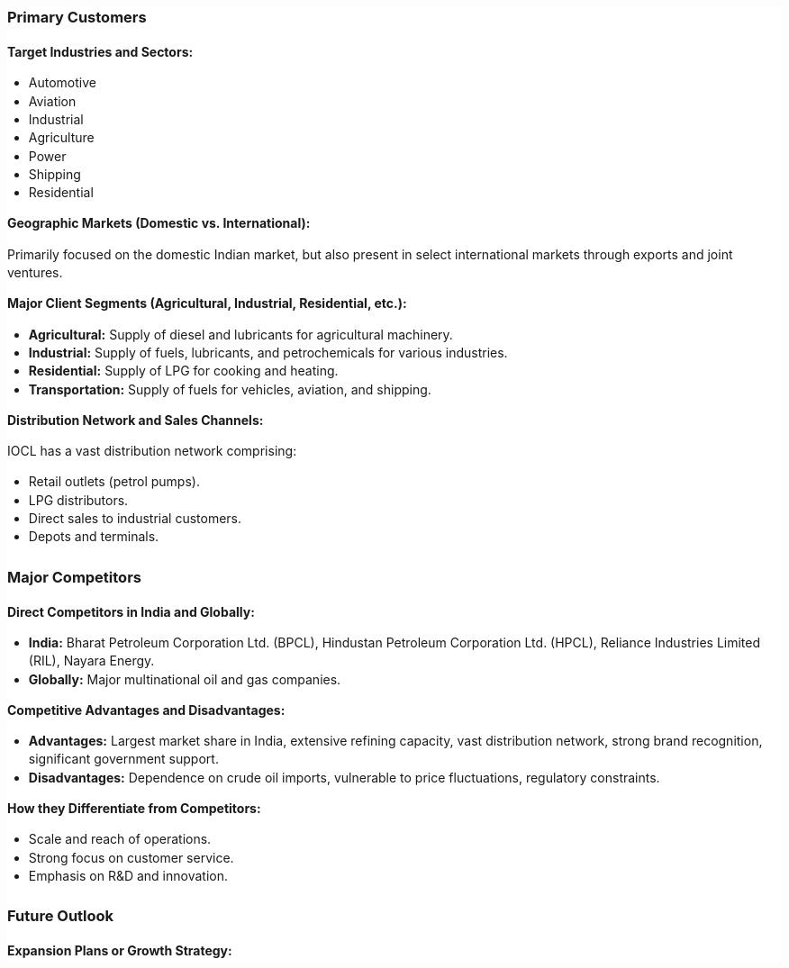 ### Primary Customers

**Target Industries and Sectors:**

*   Automotive
*   Aviation
*   Industrial
*   Agriculture
*   Power
*   Shipping
*   Residential

**Geographic Markets (Domestic vs. International):**

Primarily focused on the domestic Indian market, but also present in select international markets through exports and joint ventures.

**Major Client Segments (Agricultural, Industrial, Residential, etc.):**

*   **Agricultural:** Supply of diesel and lubricants for agricultural machinery.
*   **Industrial:** Supply of fuels, lubricants, and petrochemicals for various industries.
*   **Residential:** Supply of LPG for cooking and heating.
*   **Transportation:** Supply of fuels for vehicles, aviation, and shipping.

**Distribution Network and Sales Channels:**

IOCL has a vast distribution network comprising:

*   Retail outlets (petrol pumps).
*   LPG distributors.
*   Direct sales to industrial customers.
*   Depots and terminals.

### Major Competitors

**Direct Competitors in India and Globally:**

*   **India:** Bharat Petroleum Corporation Ltd. (BPCL), Hindustan Petroleum Corporation Ltd. (HPCL), Reliance Industries Limited (RIL), Nayara Energy.
*   **Globally:** Major multinational oil and gas companies.

**Competitive Advantages and Disadvantages:**

*   **Advantages:** Largest market share in India, extensive refining capacity, vast distribution network, strong brand recognition, significant government support.
*   **Disadvantages:** Dependence on crude oil imports, vulnerable to price fluctuations, regulatory constraints.

**How they Differentiate from Competitors:**

*   Scale and reach of operations.
*   Strong focus on customer service.
*   Emphasis on R&D and innovation.

### Future Outlook

**Expansion Plans or Growth Strategy:**
